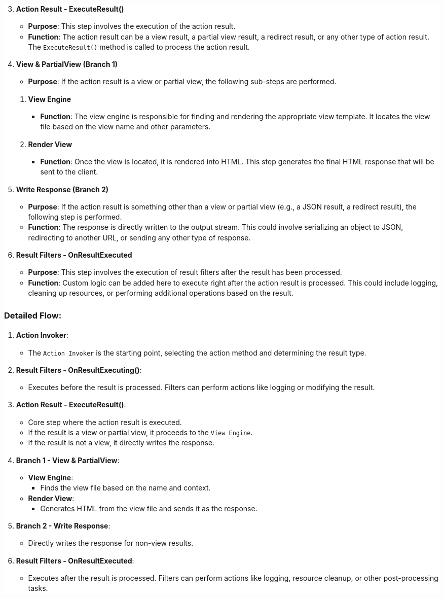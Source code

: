3. **Action Result - ExecuteResult()**
   - **Purpose**: This step involves the execution of the action result.
   - **Function**: The action result can be a view result, a partial view result, a redirect result, or any other type of action result. The `ExecuteResult()` method is called to process the action result.

4. **View & PartialView (Branch 1)**
   - **Purpose**: If the action result is a view or partial view, the following sub-steps are performed.
   
   1. **View Engine**
      - **Function**: The view engine is responsible for finding and rendering the appropriate view template. It locates the view file based on the view name and other parameters.
   
   2. **Render View**
      - **Function**: Once the view is located, it is rendered into HTML. This step generates the final HTML response that will be sent to the client.

5. **Write Response (Branch 2)**
   - **Purpose**: If the action result is something other than a view or partial view (e.g., a JSON result, a redirect result), the following step is performed.
   - **Function**: The response is directly written to the output stream. This could involve serializing an object to JSON, redirecting to another URL, or sending any other type of response.

6. **Result Filters - OnResultExecuted**
   - **Purpose**: This step involves the execution of result filters after the result has been processed.
   - **Function**: Custom logic can be added here to execute right after the action result is processed. This could include logging, cleaning up resources, or performing additional operations based on the result.

### Detailed Flow:

1. **Action Invoker**:
   - The `Action Invoker` is the starting point, selecting the action method and determining the result type.

2. **Result Filters - OnResultExecuting()**:
   - Executes before the result is processed. Filters can perform actions like logging or modifying the result.

3. **Action Result - ExecuteResult()**:
   - Core step where the action result is executed.
   - If the result is a view or partial view, it proceeds to the `View Engine`.
   - If the result is not a view, it directly writes the response.

4. **Branch 1 - View & PartialView**:
   - **View Engine**:
     - Finds the view file based on the name and context.
   - **Render View**:
     - Generates HTML from the view file and sends it as the response.

5. **Branch 2 - Write Response**:
   - Directly writes the response for non-view results.

6. **Result Filters - OnResultExecuted**:
   - Executes after the result is processed. Filters can perform actions like logging, resource cleanup, or other post-processing tasks.
